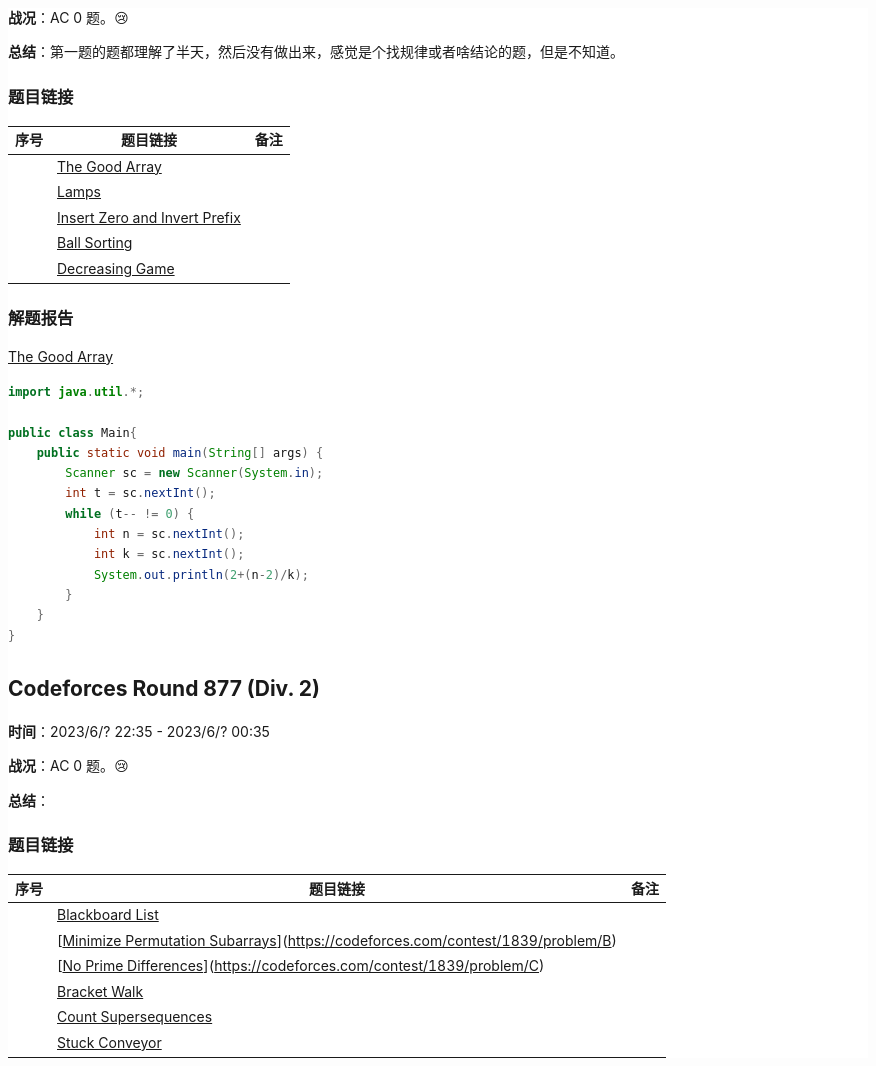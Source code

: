 **战况**：AC 0 题。:cry:

**总结**：第一题的题都理解了半天，然后没有做出来，感觉是个找规律或者啥结论的题，但是不知道。

### 题目链接

| 序号 | 题目链接                                                     | 备注 |
| ---- | ------------------------------------------------------------ | ---- |
|      | [The Good Array](https://codeforces.com/contest/1839/problem/A) |      |
|      | [Lamps](https://codeforces.com/contest/1839/problem/B)       |      |
|      | [Insert Zero and Invert Prefix](https://codeforces.com/contest/1839/problem/C) |      |
|      | [Ball Sorting](https://codeforces.com/contest/1839/problem/D) |      |
|      | [Decreasing Game](https://codeforces.com/contest/1839/problem/E) |      |

### 解题报告

  [The Good Array](https://codeforces.com/contest/1839/problem/A)

```java
import java.util.*;

public class Main{
    public static void main(String[] args) {
        Scanner sc = new Scanner(System.in);
        int t = sc.nextInt();
        while (t-- != 0) {
            int n = sc.nextInt();
            int k = sc.nextInt();
            System.out.println(2+(n-2)/k);
        }
    }
}
```

## Codeforces Round 877 (Div. 2)

**时间**：2023/6/? 22:35 - 2023/6/? 00:35

**战况**：AC 0 题。:cry:

**总结**：

### 题目链接

| 序号 | 题目链接                                                     | 备注 |
| ---- | ------------------------------------------------------------ | ---- |
|      | [ Blackboard List](https://codeforces.com/contest/1838/problem/A) |      |
|      | [[Minimize Permutation Subarrays](https://codeforces.com/contest/1838/problem/B)](https://codeforces.com/contest/1839/problem/B) |      |
|      | [[No Prime Differences](https://codeforces.com/contest/1838/problem/C)](https://codeforces.com/contest/1839/problem/C) |      |
|      | [Bracket Walk](https://codeforces.com/contest/1838/problem/D) |      |
|      | [Count Supersequences](https://codeforces.com/contest/1838/problem/E) |      |
|      | [Stuck Conveyor](https://codeforces.com/contest/1838/problem/F) |      |
